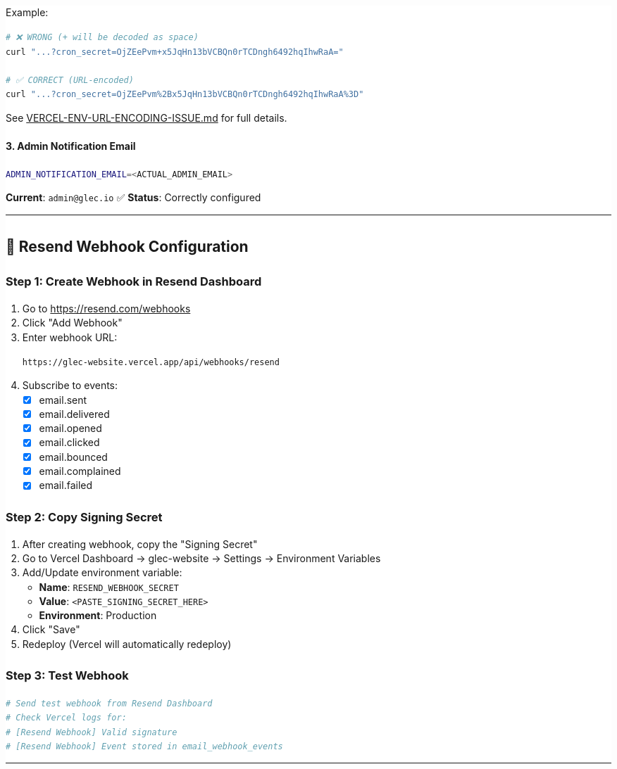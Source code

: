 Example:
```bash
# ❌ WRONG (+ will be decoded as space)
curl "...?cron_secret=OjZEePvm+x5JqHn13bVCBQn0rTCDngh6492hqIhwRaA="

# ✅ CORRECT (URL-encoded)
curl "...?cron_secret=OjZEePvm%2Bx5JqHn13bVCBQn0rTCDngh6492hqIhwRaA%3D"
```

See [VERCEL-ENV-URL-ENCODING-ISSUE.md](./VERCEL-ENV-URL-ENCODING-ISSUE.md) for full details.

#### 3. Admin Notification Email
```bash
ADMIN_NOTIFICATION_EMAIL=<ACTUAL_ADMIN_EMAIL>
```
**Current**: `admin@glec.io` ✅
**Status**: Correctly configured

---

## 📧 Resend Webhook Configuration

### Step 1: Create Webhook in Resend Dashboard

1. Go to https://resend.com/webhooks
2. Click "Add Webhook"
3. Enter webhook URL:
   ```
   https://glec-website.vercel.app/api/webhooks/resend
   ```
4. Subscribe to events:
   - [x] email.sent
   - [x] email.delivered
   - [x] email.opened
   - [x] email.clicked
   - [x] email.bounced
   - [x] email.complained
   - [x] email.failed

### Step 2: Copy Signing Secret

1. After creating webhook, copy the "Signing Secret"
2. Go to Vercel Dashboard → glec-website → Settings → Environment Variables
3. Add/Update environment variable:
   - **Name**: `RESEND_WEBHOOK_SECRET`
   - **Value**: `<PASTE_SIGNING_SECRET_HERE>`
   - **Environment**: Production
4. Click "Save"
5. Redeploy (Vercel will automatically redeploy)

### Step 3: Test Webhook

```bash
# Send test webhook from Resend Dashboard
# Check Vercel logs for:
# [Resend Webhook] Valid signature
# [Resend Webhook] Event stored in email_webhook_events
```

---
